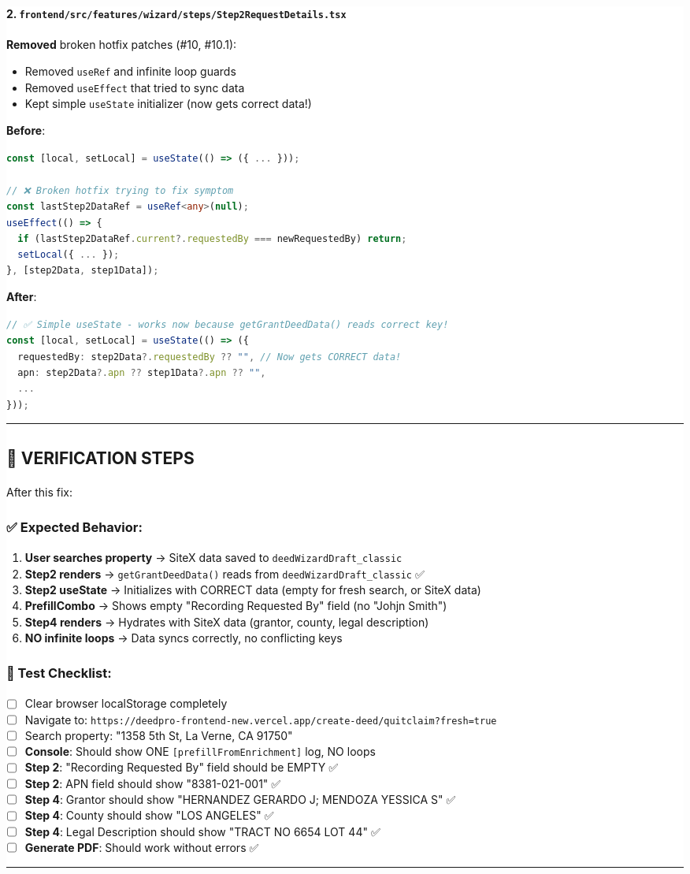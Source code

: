 #### 2. `frontend/src/features/wizard/steps/Step2RequestDetails.tsx`

**Removed** broken hotfix patches (#10, #10.1):
- Removed `useRef` and infinite loop guards
- Removed `useEffect` that tried to sync data
- Kept simple `useState` initializer (now gets correct data!)

**Before**:
```typescript
const [local, setLocal] = useState(() => ({ ... }));

// ❌ Broken hotfix trying to fix symptom
const lastStep2DataRef = useRef<any>(null);
useEffect(() => {
  if (lastStep2DataRef.current?.requestedBy === newRequestedBy) return;
  setLocal({ ... });
}, [step2Data, step1Data]);
```

**After**:
```typescript
// ✅ Simple useState - works now because getGrantDeedData() reads correct key!
const [local, setLocal] = useState(() => ({
  requestedBy: step2Data?.requestedBy ?? "", // Now gets CORRECT data!
  apn: step2Data?.apn ?? step1Data?.apn ?? "",
  ...
}));
```

---

## 🧪 VERIFICATION STEPS

After this fix:

### ✅ Expected Behavior:

1. **User searches property** → SiteX data saved to `deedWizardDraft_classic`
2. **Step2 renders** → `getGrantDeedData()` reads from `deedWizardDraft_classic` ✅
3. **Step2 useState** → Initializes with CORRECT data (empty for fresh search, or SiteX data)
4. **PrefillCombo** → Shows empty "Recording Requested By" field (no "Johjn Smith")
5. **Step4 renders** → Hydrates with SiteX data (grantor, county, legal description)
6. **NO infinite loops** → Data syncs correctly, no conflicting keys

### 🧪 Test Checklist:

- [ ] Clear browser localStorage completely
- [ ] Navigate to: `https://deedpro-frontend-new.vercel.app/create-deed/quitclaim?fresh=true`
- [ ] Search property: "1358 5th St, La Verne, CA 91750"
- [ ] **Console**: Should show ONE `[prefillFromEnrichment]` log, NO loops
- [ ] **Step 2**: "Recording Requested By" field should be EMPTY ✅
- [ ] **Step 2**: APN field should show "8381-021-001" ✅
- [ ] **Step 4**: Grantor should show "HERNANDEZ GERARDO J; MENDOZA YESSICA S" ✅
- [ ] **Step 4**: County should show "LOS ANGELES" ✅
- [ ] **Step 4**: Legal Description should show "TRACT NO 6654 LOT 44" ✅
- [ ] **Generate PDF**: Should work without errors ✅

---